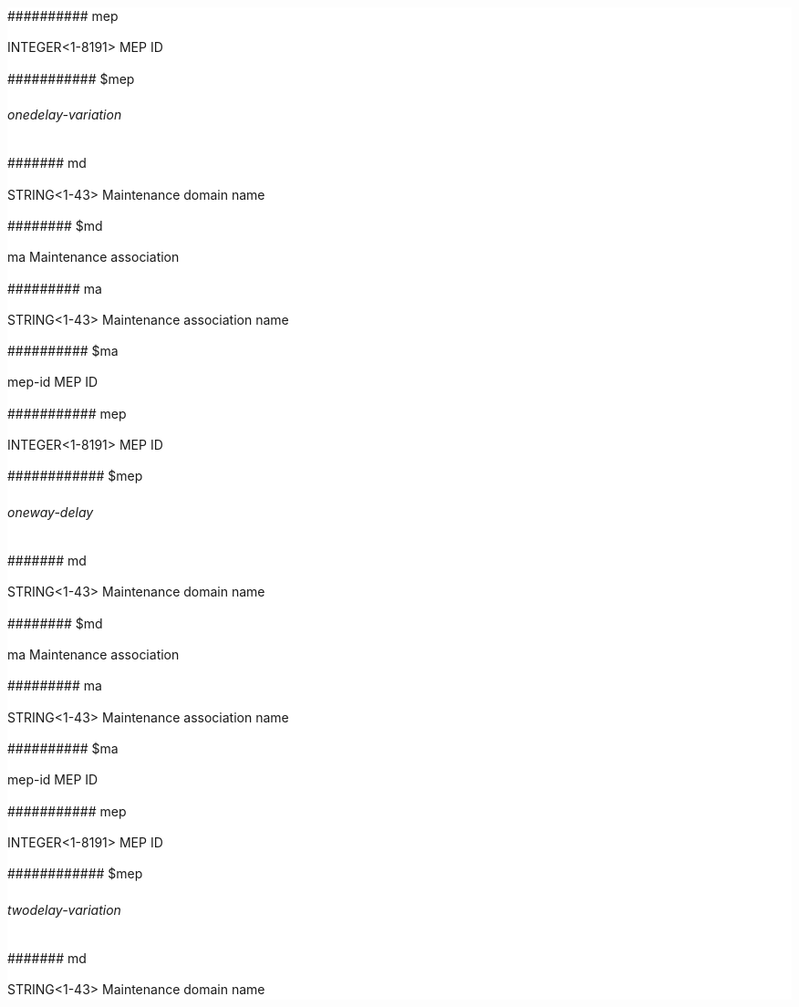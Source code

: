 ########## mep

  INTEGER<1-8191>  MEP ID

########### $mep

  <cr>  

###### onedelay-variation

####### md

  STRING<1-43>  Maintenance domain name

######## $md

  ma  Maintenance association

######### ma

  STRING<1-43>  Maintenance association name

########## $ma

  mep-id  MEP ID

########### mep

  INTEGER<1-8191>  MEP ID

############ $mep

  <cr>  

###### oneway-delay

####### md

  STRING<1-43>  Maintenance domain name

######## $md

  ma  Maintenance association

######### ma

  STRING<1-43>  Maintenance association name

########## $ma

  mep-id  MEP ID

########### mep

  INTEGER<1-8191>  MEP ID

############ $mep

  <cr>  

###### twodelay-variation

####### md

  STRING<1-43>  Maintenance domain name
